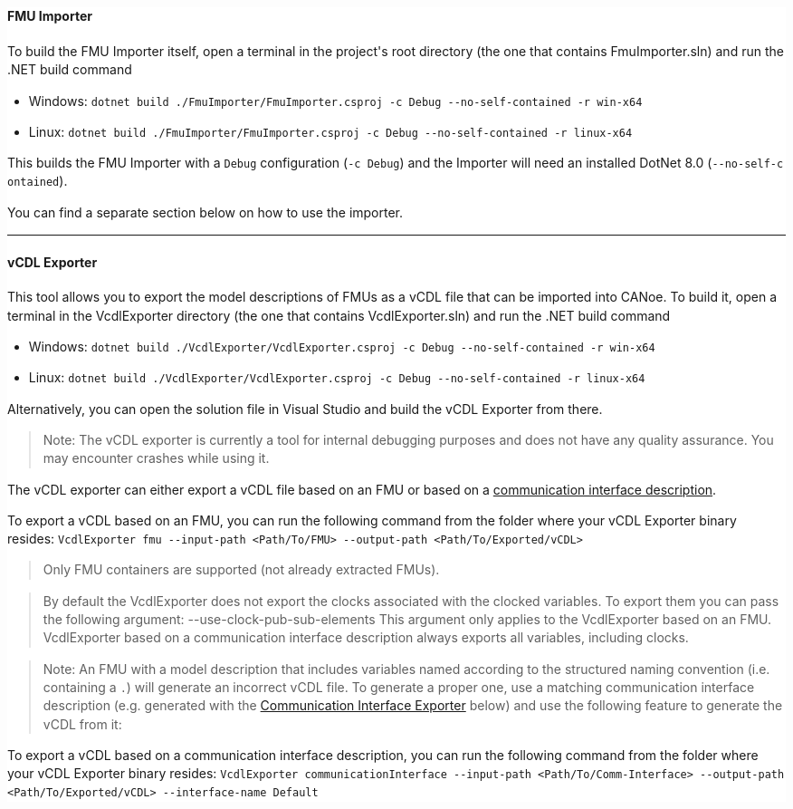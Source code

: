 
#### **FMU Importer**

To build the FMU Importer itself, open a terminal in the project's root directory (the one that contains FmuImporter.sln) and run the .NET build command

- Windows: `dotnet build ./FmuImporter/FmuImporter.csproj -c Debug --no-self-contained -r win-x64`

- Linux: `dotnet build ./FmuImporter/FmuImporter.csproj -c Debug --no-self-contained -r linux-x64`

This builds the FMU Importer with a `Debug` configuration (`-c Debug`) and the Importer will need an installed DotNet 8.0 (`--no-self-contained`).

You can find a separate section below on how to use the importer.

---

#### **vCDL Exporter**

This tool allows you to export the model descriptions of FMUs as a vCDL file that can be imported into CANoe. To build it, open a terminal in the VcdlExporter directory (the one that contains VcdlExporter.sln) and run the .NET build command

- Windows: `dotnet build ./VcdlExporter/VcdlExporter.csproj -c Debug --no-self-contained -r win-x64`

- Linux: `dotnet build ./VcdlExporter/VcdlExporter.csproj -c Debug --no-self-contained -r linux-x64`

Alternatively, you can open the solution file in Visual Studio and build the vCDL Exporter from there.

>Note: The vCDL exporter is currently a tool for internal debugging purposes and does not have any quality assurance.
You may encounter crashes while using it.

The vCDL exporter can either export a vCDL file based on an FMU or based on a [communication interface description](#the-communication-interface-description).

To export a vCDL based on an FMU, you can run the following command from the folder where your vCDL Exporter binary resides:
`VcdlExporter fmu --input-path <Path/To/FMU> --output-path <Path/To/Exported/vCDL>`
> Only FMU containers are supported (not already extracted FMUs).

> By default the VcdlExporter does not export the clocks associated with the clocked variables. To export them you can pass the following argument: --use-clock-pub-sub-elements
> This argument only applies to the VcdlExporter based on an FMU. VcdlExporter based on a communication interface description always exports all variables, including clocks.

> Note: An FMU with a model description that includes variables named according to the structured naming convention (i.e. containing a `.`) will generate an incorrect vCDL file. To generate a proper one, use a matching communication interface description (e.g. generated with the [Communication Interface Exporter](#communication-interface-exporter) below) and use the following feature to generate the vCDL from it:

To export a vCDL based on a communication interface description, you can run the following command from the folder where your vCDL Exporter binary resides:
`VcdlExporter communicationInterface --input-path <Path/To/Comm-Interface> --output-path <Path/To/Exported/vCDL> --interface-name Default`
